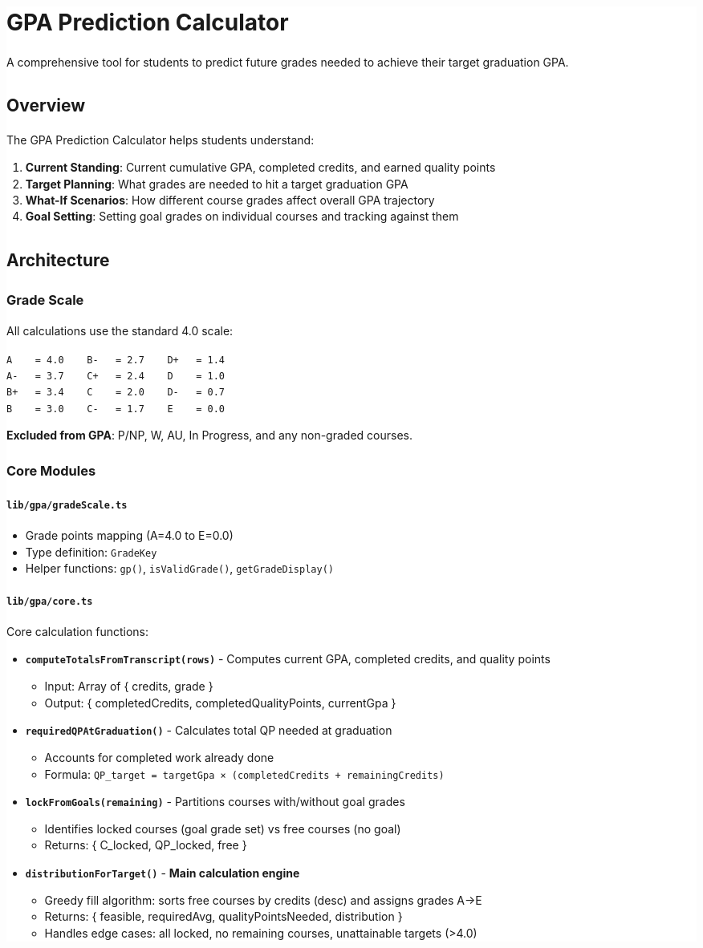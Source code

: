 # GPA Prediction Calculator

A comprehensive tool for students to predict future grades needed to achieve their target graduation GPA.

## Overview

The GPA Prediction Calculator helps students understand:

1. **Current Standing**: Current cumulative GPA, completed credits, and earned quality points
2. **Target Planning**: What grades are needed to hit a target graduation GPA
3. **What-If Scenarios**: How different course grades affect overall GPA trajectory
4. **Goal Setting**: Setting goal grades on individual courses and tracking against them

## Architecture

### Grade Scale

All calculations use the standard 4.0 scale:

```
A    = 4.0    B-   = 2.7    D+   = 1.4
A-   = 3.7    C+   = 2.4    D    = 1.0
B+   = 3.4    C    = 2.0    D-   = 0.7
B    = 3.0    C-   = 1.7    E    = 0.0
```

**Excluded from GPA**: P/NP, W, AU, In Progress, and any non-graded courses.

### Core Modules

#### `lib/gpa/gradeScale.ts`
- Grade points mapping (A=4.0 to E=0.0)
- Type definition: `GradeKey`
- Helper functions: `gp()`, `isValidGrade()`, `getGradeDisplay()`

#### `lib/gpa/core.ts`
Core calculation functions:

- **`computeTotalsFromTranscript(rows)`** - Computes current GPA, completed credits, and quality points
  - Input: Array of { credits, grade }
  - Output: { completedCredits, completedQualityPoints, currentGpa }

- **`requiredQPAtGraduation()`** - Calculates total QP needed at graduation
  - Accounts for completed work already done
  - Formula: `QP_target = targetGpa × (completedCredits + remainingCredits)`

- **`lockFromGoals(remaining)`** - Partitions courses with/without goal grades
  - Identifies locked courses (goal grade set) vs free courses (no goal)
  - Returns: { C_locked, QP_locked, free }

- **`distributionForTarget()`** - **Main calculation engine**
  - Greedy fill algorithm: sorts free courses by credits (desc) and assigns grades A→E
  - Returns: { feasible, requiredAvg, qualityPointsNeeded, distribution }
  - Handles edge cases: all locked, no remaining courses, unattainable targets (>4.0)
